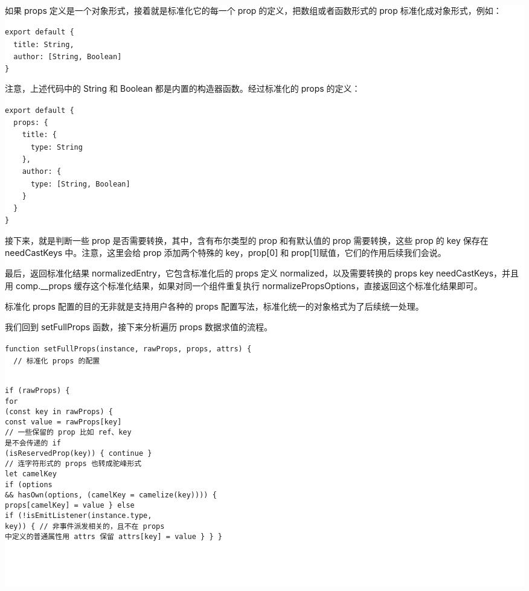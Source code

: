 <p data-nodeid="9696">如果 props 定义是一个对象形式，接着就是标准化它的每一个 prop 的定义，把数组或者函数形式的 prop 标准化成对象形式，例如：</p>
<pre class="lang-java" data-nodeid="20043"><code data-language="java">export <span class="hljs-keyword">default</span> {
  title: String,
  author: [String, Boolean]
}
</code></pre>

<p data-nodeid="9698">注意，上述代码中的 String 和 Boolean 都是内置的构造器函数。经过标准化的 props 的定义：</p>
<pre class="lang-java" data-nodeid="20520"><code data-language="java">export <span class="hljs-keyword">default</span> {
  props: {
    title: {
      type: String
    },
    author: {
      type: [String, Boolean]
    }
  }
}
</code></pre>

<p data-nodeid="9700">接下来，就是判断一些 prop 是否需要转换，其中，含有布尔类型的 prop 和有默认值的 prop 需要转换，这些 prop 的 key 保存在 needCastKeys 中。注意，这里会给 prop 添加两个特殊的 key，prop[0] 和 prop[1]赋值，它们的作用后续我们会说。</p>
<p data-nodeid="9701">最后，返回标准化结果 normalizedEntry，它包含标准化后的 props 定义 normalized，以及需要转换的 props key needCastKeys，并且用 comp.__props 缓存这个标准化结果，如果对同一个组件重复执行 normalizePropsOptions，直接返回这个标准化结果即可。</p>
<p data-nodeid="9702">标准化 props 配置的目的无非就是支持用户各种的 props 配置写法，标准化统一的对象格式为了后续统一处理。</p>
<p data-nodeid="9703">我们回到 setFullProps 函数，接下来分析遍历 props 数据求值的流程。</p>
<pre class="lang-java" data-nodeid="21951"><code data-language="java"><span class="hljs-function">function <span class="hljs-title">setFullProps</span><span class="hljs-params">(instance, rawProps, props, attrs)</span> </span>{
  <span class="hljs-comment">// 标准化 props 的配置</span>
  
  <span class="hljs-keyword">if</span> (rawProps) {
    <span class="hljs-keyword">for</span> (<span class="hljs-keyword">const</span> key in rawProps) {
      <span class="hljs-keyword">const</span> value = rawProps[key]
      <span class="hljs-comment">// 一些保留的 prop 比如 ref、key 是不会传递的</span>
      <span class="hljs-keyword">if</span> (isReservedProp(key)) {
        <span class="hljs-keyword">continue</span>
      }
      <span class="hljs-comment">// 连字符形式的 props 也转成驼峰形式</span>
      <span class="hljs-function">let camelKey
      <span class="hljs-title">if</span> <span class="hljs-params">(options &amp;&amp; hasOwn(options, (camelKey = camelize(key)</span>))) </span>{
        props[camelKey] = value
      }
      <span class="hljs-keyword">else</span> <span class="hljs-keyword">if</span> (!isEmitListener(instance.type, key)) {
        <span class="hljs-comment">// 非事件派发相关的，且不在 props 中定义的普通属性用 attrs 保留</span>
        attrs[key] = value
      }
    }
  }
  